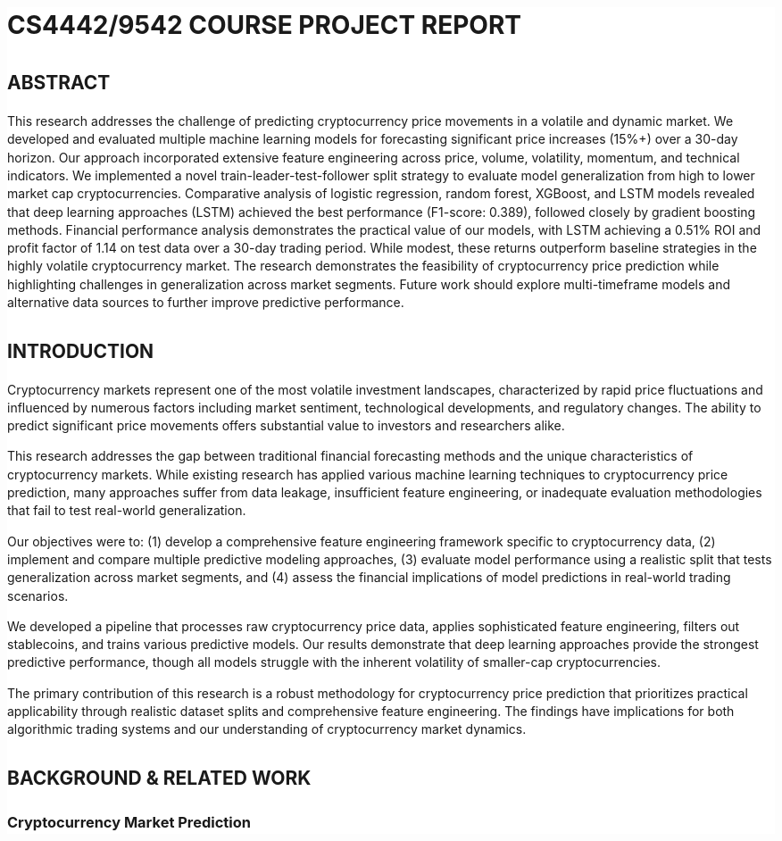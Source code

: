 # CS4442/9542 COURSE PROJECT REPORT

## ABSTRACT

This research addresses the challenge of predicting cryptocurrency price movements in a volatile and dynamic market. We developed and evaluated multiple machine learning models for forecasting significant price increases (15%+) over a 30-day horizon. Our approach incorporated extensive feature engineering across price, volume, volatility, momentum, and technical indicators. We implemented a novel train-leader-test-follower split strategy to evaluate model generalization from high to lower market cap cryptocurrencies. Comparative analysis of logistic regression, random forest, XGBoost, and LSTM models revealed that deep learning approaches (LSTM) achieved the best performance (F1-score: 0.389), followed closely by gradient boosting methods. Financial performance analysis demonstrates the practical value of our models, with LSTM achieving a 0.51% ROI and profit factor of 1.14 on test data over a 30-day trading period. While modest, these returns outperform baseline strategies in the highly volatile cryptocurrency market. The research demonstrates the feasibility of cryptocurrency price prediction while highlighting challenges in generalization across market segments. Future work should explore multi-timeframe models and alternative data sources to further improve predictive performance.

## INTRODUCTION

Cryptocurrency markets represent one of the most volatile investment landscapes, characterized by rapid price fluctuations and influenced by numerous factors including market sentiment, technological developments, and regulatory changes. The ability to predict significant price movements offers substantial value to investors and researchers alike.

This research addresses the gap between traditional financial forecasting methods and the unique characteristics of cryptocurrency markets. While existing research has applied various machine learning techniques to cryptocurrency price prediction, many approaches suffer from data leakage, insufficient feature engineering, or inadequate evaluation methodologies that fail to test real-world generalization.

Our objectives were to: (1) develop a comprehensive feature engineering framework specific to cryptocurrency data, (2) implement and compare multiple predictive modeling approaches, (3) evaluate model performance using a realistic split that tests generalization across market segments, and (4) assess the financial implications of model predictions in real-world trading scenarios.

We developed a pipeline that processes raw cryptocurrency price data, applies sophisticated feature engineering, filters out stablecoins, and trains various predictive models. Our results demonstrate that deep learning approaches provide the strongest predictive performance, though all models struggle with the inherent volatility of smaller-cap cryptocurrencies.

The primary contribution of this research is a robust methodology for cryptocurrency price prediction that prioritizes practical applicability through realistic dataset splits and comprehensive feature engineering. The findings have implications for both algorithmic trading systems and our understanding of cryptocurrency market dynamics.

## BACKGROUND & RELATED WORK

### Cryptocurrency Market Prediction
